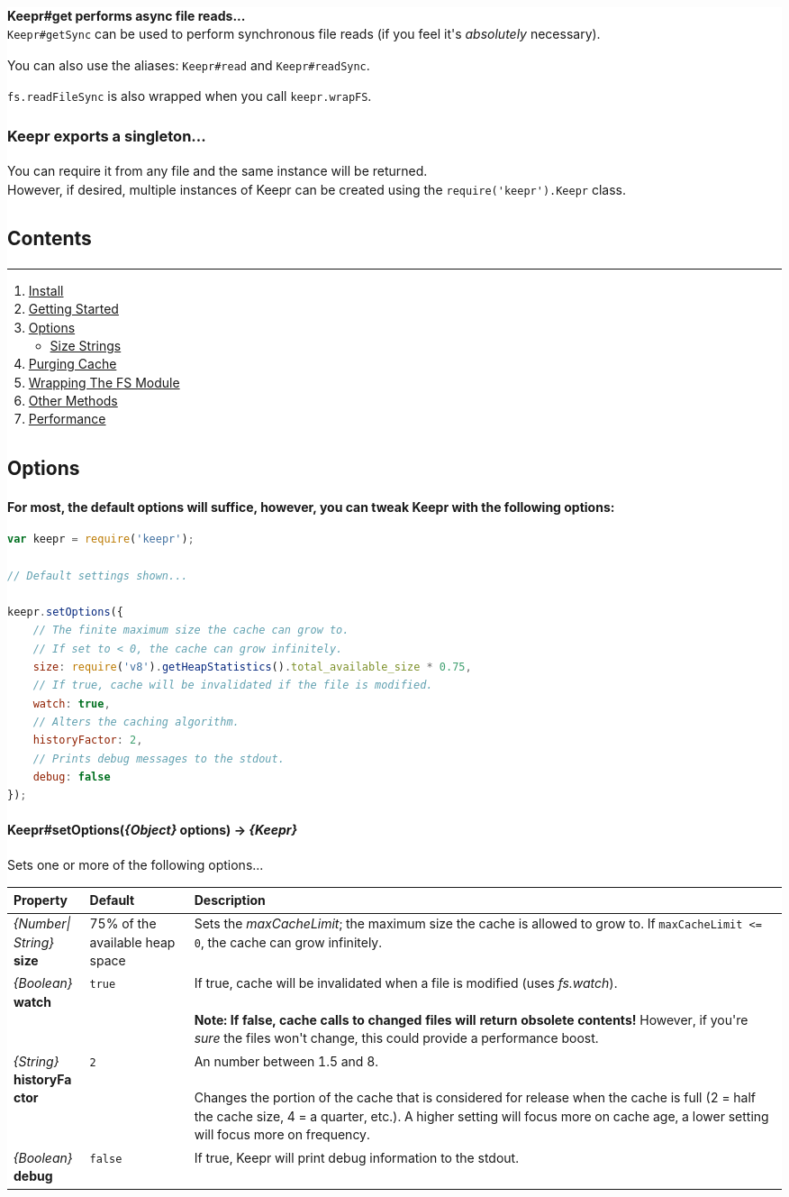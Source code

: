 **Keepr#get performs async file reads...**    
``Keepr#getSync`` can be used to perform synchronous file reads (if you feel it's *absolutely* necessary).    

You can also use the aliases: ``Keepr#read`` and ``Keepr#readSync``.    

``fs.readFileSync`` is also wrapped when you call ``keepr.wrapFS``.

### Keepr exports a singleton...    
You can require it from any file and the same instance will be returned.   
However, if desired, multiple instances of Keepr can be created using the ``require('keepr').Keepr`` class.

## Contents
---
1. [Install](#install)
1. [Getting Started](#getting-started)
1. [Options](#options)
    - [Size Strings](#size-strings)
1. [Purging Cache](#purging-cache)
1. [Wrapping The FS Module](#wrapping-the-fs-module)
1. [Other Methods](#other-methods)
1. [Performance](#performance)

## Options   
**For most, the default options will suffice, however, you can tweak Keepr with the following options:**   

```js
var keepr = require('keepr');

// Default settings shown...

keepr.setOptions({
    // The finite maximum size the cache can grow to.
    // If set to < 0, the cache can grow infinitely.
    size: require('v8').getHeapStatistics().total_available_size * 0.75,
    // If true, cache will be invalidated if the file is modified.
    watch: true,
    // Alters the caching algorithm.
    historyFactor: 2,
    // Prints debug messages to the stdout.
    debug: false
});
```
#### Keepr#setOptions(*{Object}* **options**) → *{Keepr}*
Sets one or more of the following options...

| Property                      | Default                         | Description |
| :---------------------------- | :------------------------------ | :---------- |
| *{Number\|String}* **size**   | 75% of the available heap space | Sets the *maxCacheLimit*; the maximum size the cache is allowed to grow to. If ``maxCacheLimit <= 0``, the cache can grow infinitely. |
| *{Boolean}* **watch**         | ``true``                        | If true, cache will be invalidated when a file is modified (uses *fs.watch*).<br><br>**Note: If false, cache calls to changed files will return obsolete contents!** However, if you're *sure* the files won't change, this could provide a performance boost. |
| *{String}* **historyFactor**  | ``2``                           | An number between 1.5 and 8.<br><br>Changes the portion of the cache that is considered for release when the cache is full (2 = half the cache size, 4 = a quarter, etc.). A higher setting will focus more on cache age, a lower setting will focus more on frequency. |
| *{Boolean}* **debug**         | ``false``                       | If true, Keepr will print debug information to the stdout. |
